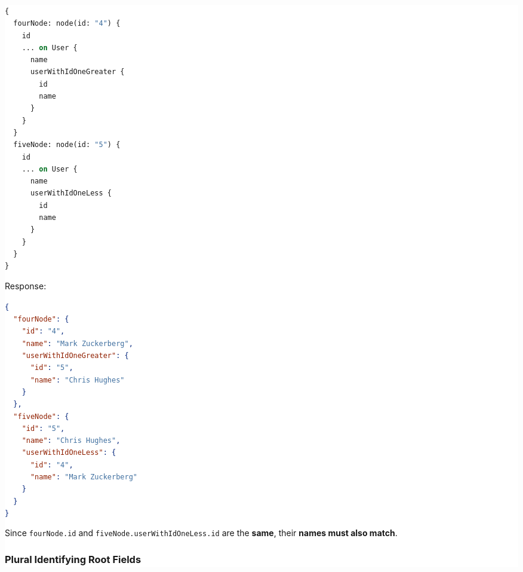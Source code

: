 ```graphql
{
  fourNode: node(id: "4") {
    id
    ... on User {
      name
      userWithIdOneGreater {
        id
        name
      }
    }
  }
  fiveNode: node(id: "5") {
    id
    ... on User {
      name
      userWithIdOneLess {
        id
        name
      }
    }
  }
}
```

Response:

```json
{
  "fourNode": {
    "id": "4",
    "name": "Mark Zuckerberg",
    "userWithIdOneGreater": {
      "id": "5",
      "name": "Chris Hughes"
    }
  },
  "fiveNode": {
    "id": "5",
    "name": "Chris Hughes",
    "userWithIdOneLess": {
      "id": "4",
      "name": "Mark Zuckerberg"
    }
  }
}
```

Since `fourNode.id` and `fiveNode.userWithIdOneLess.id` are the **same**, their **names must also match**.

### Plural Identifying Root Fields
